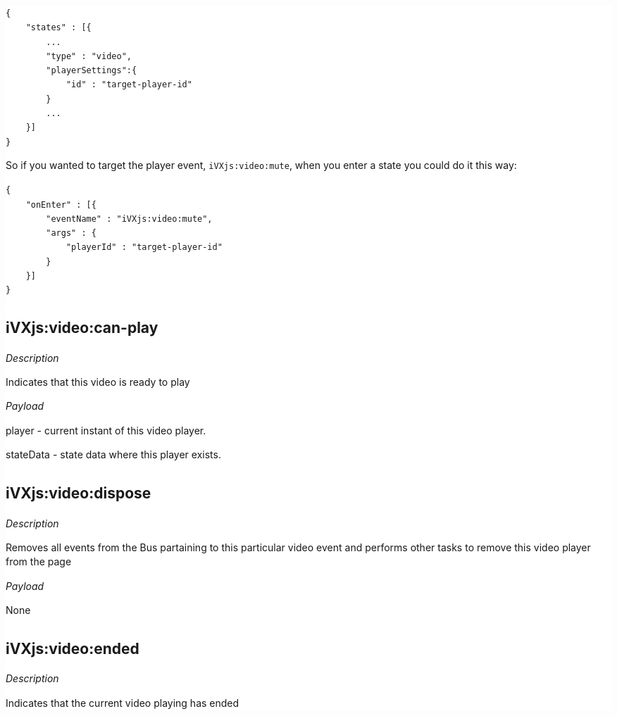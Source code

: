 ```
{
    "states" : [{
        ...
        "type" : "video",
        "playerSettings":{
            "id" : "target-player-id"
        }
        ...
    }]
}
```

So if you wanted to target the player event, `iVXjs:video:mute`, when you enter a state
you could do it this way: 

```
{
    "onEnter" : [{
        "eventName" : "iVXjs:video:mute",
        "args" : {
            "playerId" : "target-player-id"
        }
    }]
}
```

## iVXjs:video:can-play

_Description_

Indicates that this video is ready to play 

_Payload_ 

player - current instant of this video player.

stateData - state data where this player exists.


## iVXjs:video:dispose

_Description_ 

Removes all events from the Bus partaining to this particular video event and 
performs other tasks to remove this video player from the page 

_Payload_ 

None 

## iVXjs:video:ended

_Description_ 

Indicates that the current video playing has ended 

